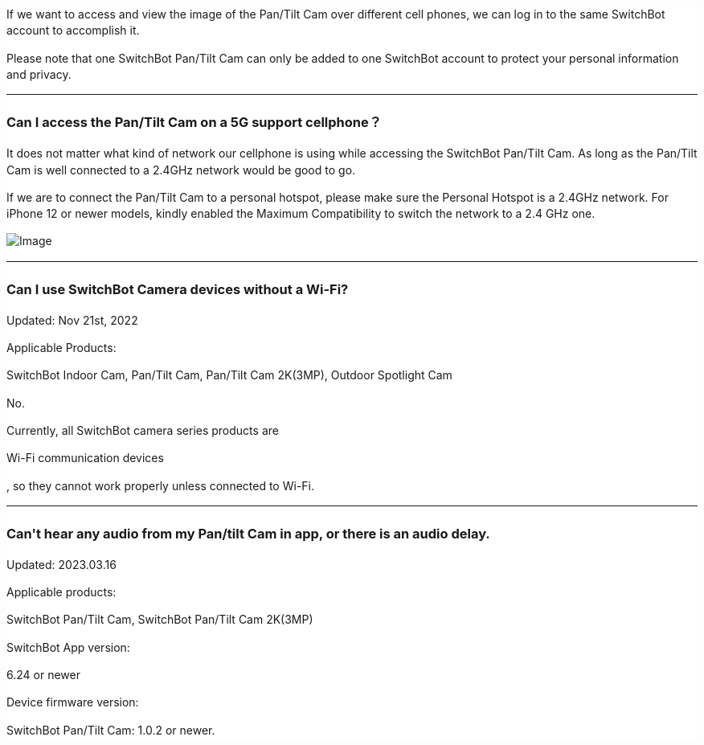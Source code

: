 If we want to access and view the image of the Pan/Tilt Cam over different cell phones, we can log in to the same SwitchBot account to accomplish it.

Please note that one SwitchBot Pan/Tilt Cam can only be added to one SwitchBot account to protect your personal information and privacy.



---
### Can I access the Pan/Tilt Cam on a 5G support cellphone？

It does not matter what kind of network our cellphone is using while accessing the SwitchBot Pan/Tilt Cam. As long as the Pan/Tilt Cam is well connected to a 2.4GHz network would be good to go.

If we are to connect the Pan/Tilt Cam to a personal hotspot, please make sure the Personal Hotspot is a 2.4GHz network. For iPhone 12 or newer models, kindly enabled the Maximum Compatibility to switch the network to a 2.4 GHz one.

![Image](https://support.switch-bot.com/hc/article_attachments/25993200130455)



---
### Can I use SwitchBot Camera devices without a Wi-Fi?

Updated: Nov 21st, 2022

Applicable Products:

SwitchBot Indoor Cam, Pan/Tilt Cam, Pan/Tilt Cam 2K(3MP), Outdoor Spotlight Cam

No.

Currently, all SwitchBot camera series products are

Wi-Fi communication devices

, so they cannot work properly unless connected to Wi-Fi.



---
### Can't hear any audio from my Pan/tilt Cam in app, or there is an audio delay.

Updated: 2023.03.16

Applicable products:

SwitchBot Pan/Tilt Cam, SwitchBot Pan/Tilt Cam 2K(3MP)

SwitchBot App version:

6.24 or newer

Device firmware version:

SwitchBot Pan/Tilt Cam: 1.0.2 or newer.
